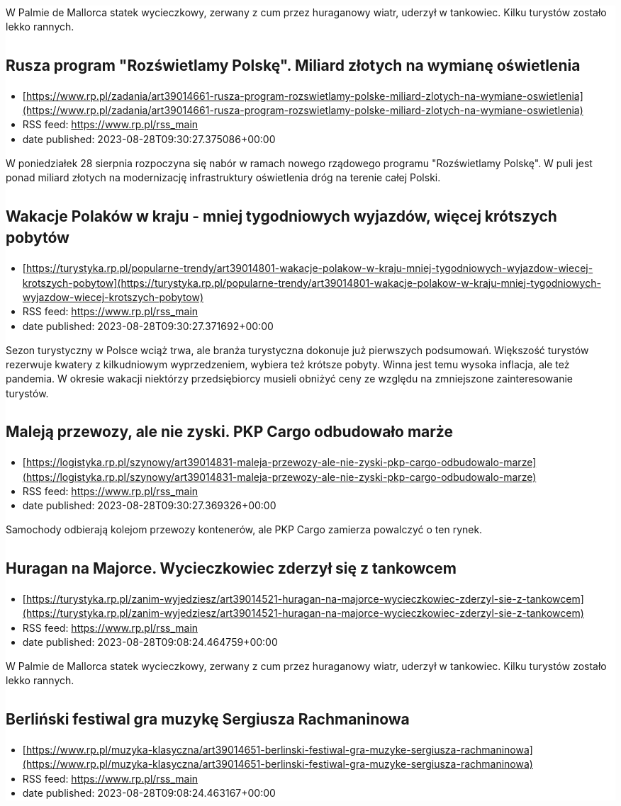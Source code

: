 W Palmie de Mallorca statek wycieczkowy, zerwany z cum przez huraganowy wiatr, uderzył w tankowiec. Kilku turystów zostało lekko rannych.

## Rusza program "Rozświetlamy Polskę". Miliard złotych na wymianę oświetlenia
 - [https://www.rp.pl/zadania/art39014661-rusza-program-rozswietlamy-polske-miliard-zlotych-na-wymiane-oswietlenia](https://www.rp.pl/zadania/art39014661-rusza-program-rozswietlamy-polske-miliard-zlotych-na-wymiane-oswietlenia)
 - RSS feed: https://www.rp.pl/rss_main
 - date published: 2023-08-28T09:30:27.375086+00:00

W poniedziałek 28 sierpnia rozpoczyna się nabór w ramach nowego rządowego programu "Rozświetlamy Polskę". W puli jest ponad miliard złotych na modernizację infrastruktury oświetlenia dróg na terenie całej Polski.

## Wakacje Polaków w kraju - mniej tygodniowych wyjazdów, więcej krótszych pobytów
 - [https://turystyka.rp.pl/popularne-trendy/art39014801-wakacje-polakow-w-kraju-mniej-tygodniowych-wyjazdow-wiecej-krotszych-pobytow](https://turystyka.rp.pl/popularne-trendy/art39014801-wakacje-polakow-w-kraju-mniej-tygodniowych-wyjazdow-wiecej-krotszych-pobytow)
 - RSS feed: https://www.rp.pl/rss_main
 - date published: 2023-08-28T09:30:27.371692+00:00

Sezon turystyczny w Polsce wciąż trwa, ale branża turystyczna dokonuje już pierwszych podsumowań. Większość turystów rezerwuje kwatery z kilkudniowym wyprzedzeniem, wybiera też krótsze pobyty. Winna jest temu wysoka inflacja, ale też pandemia. W okresie wakacji niektórzy przedsiębiorcy musieli obniżyć ceny ze względu na zmniejszone zainteresowanie turystów.

## Maleją przewozy, ale nie zyski. PKP Cargo odbudowało marże
 - [https://logistyka.rp.pl/szynowy/art39014831-maleja-przewozy-ale-nie-zyski-pkp-cargo-odbudowalo-marze](https://logistyka.rp.pl/szynowy/art39014831-maleja-przewozy-ale-nie-zyski-pkp-cargo-odbudowalo-marze)
 - RSS feed: https://www.rp.pl/rss_main
 - date published: 2023-08-28T09:30:27.369326+00:00

Samochody odbierają kolejom przewozy kontenerów, ale PKP Cargo zamierza powalczyć o ten rynek.

## Huragan na Majorce. Wycieczkowiec zderzył się z tankowcem
 - [https://turystyka.rp.pl/zanim-wyjedziesz/art39014521-huragan-na-majorce-wycieczkowiec-zderzyl-sie-z-tankowcem](https://turystyka.rp.pl/zanim-wyjedziesz/art39014521-huragan-na-majorce-wycieczkowiec-zderzyl-sie-z-tankowcem)
 - RSS feed: https://www.rp.pl/rss_main
 - date published: 2023-08-28T09:08:24.464759+00:00

W Palmie de Mallorca statek wycieczkowy, zerwany z cum przez huraganowy wiatr, uderzył w tankowiec. Kilku turystów zostało lekko rannych.

## Berliński festiwal gra muzykę Sergiusza Rachmaninowa
 - [https://www.rp.pl/muzyka-klasyczna/art39014651-berlinski-festiwal-gra-muzyke-sergiusza-rachmaninowa](https://www.rp.pl/muzyka-klasyczna/art39014651-berlinski-festiwal-gra-muzyke-sergiusza-rachmaninowa)
 - RSS feed: https://www.rp.pl/rss_main
 - date published: 2023-08-28T09:08:24.463167+00:00
